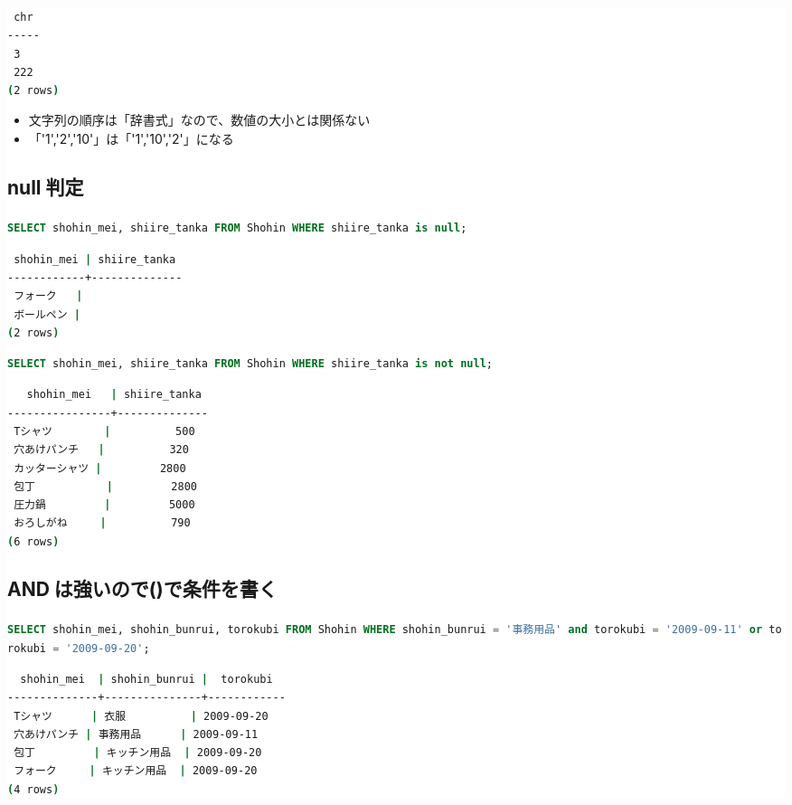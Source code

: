 ```bash
 chr
-----
 3
 222
(2 rows)
```

- 文字列の順序は「辞書式」なので、数値の大小とは関係ない
- 「'1','2','10'」は「'1','10','2'」になる

## null 判定

```sql
SELECT shohin_mei, shiire_tanka FROM Shohin WHERE shiire_tanka is null;
```

```bash
 shohin_mei | shiire_tanka
------------+--------------
 フォーク   |
 ボールペン |
(2 rows)
```

```sql
SELECT shohin_mei, shiire_tanka FROM Shohin WHERE shiire_tanka is not null;
```

```bash
   shohin_mei   | shiire_tanka
----------------+--------------
 Tシャツ        |          500
 穴あけパンチ   |          320
 カッターシャツ |         2800
 包丁           |         2800
 圧力鍋         |         5000
 おろしがね     |          790
(6 rows)
```

## AND は強いので()で条件を書く

```sql
SELECT shohin_mei, shohin_bunrui, torokubi FROM Shohin WHERE shohin_bunrui = '事務用品' and torokubi = '2009-09-11' or torokubi = '2009-09-20';
```

```bash
  shohin_mei  | shohin_bunrui |  torokubi
--------------+---------------+------------
 Tシャツ      | 衣服          | 2009-09-20
 穴あけパンチ | 事務用品      | 2009-09-11
 包丁         | キッチン用品  | 2009-09-20
 フォーク     | キッチン用品  | 2009-09-20
(4 rows)
```
